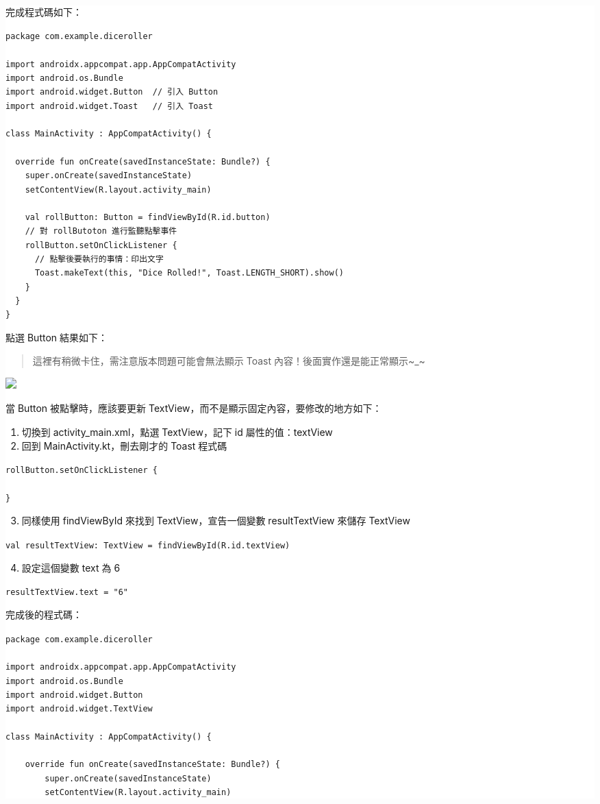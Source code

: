 完成程式碼如下：

```kotlin=
package com.example.diceroller

import androidx.appcompat.app.AppCompatActivity
import android.os.Bundle
import android.widget.Button  // 引入 Button
import android.widget.Toast   // 引入 Toast

class MainActivity : AppCompatActivity() {

  override fun onCreate(savedInstanceState: Bundle?) {
    super.onCreate(savedInstanceState)
    setContentView(R.layout.activity_main)

    val rollButton: Button = findViewById(R.id.button)
    // 對 rollButoton 進行監聽點擊事件
    rollButton.setOnClickListener {
      // 點擊後要執行的事情：印出文字
      Toast.makeText(this, "Dice Rolled!", Toast.LENGTH_SHORT).show()
    }
  }
}
```

點選 Button 結果如下：

> 這裡有稍微卡住，需注意版本問題可能會無法顯示 Toast 內容！後面實作還是能正常顯示~_~

![](https://i.imgur.com/AHRPKU8.png)

當 Button 被點擊時，應該要更新 TextView，而不是顯示固定內容，要修改的地方如下：

1. 切換到 activity_main.xml，點選 TextView，記下 id 屬性的值：textView
2. 回到 MainActivity.kt，刪去剛才的 Toast 程式碼

```kotlin=
rollButton.setOnClickListener {
  
}
```
3. 同樣使用 findViewById 來找到 TextView，宣告一個變數 resultTextView 來儲存 TextView

```kotlin=
val resultTextView: TextView = findViewById(R.id.textView)
```

4. 設定這個變數 text 為 6

```kotlin=
resultTextView.text = "6"
```

完成後的程式碼：

```kotlin=
package com.example.diceroller

import androidx.appcompat.app.AppCompatActivity
import android.os.Bundle
import android.widget.Button
import android.widget.TextView

class MainActivity : AppCompatActivity() {

    override fun onCreate(savedInstanceState: Bundle?) {
        super.onCreate(savedInstanceState)
        setContentView(R.layout.activity_main)

```